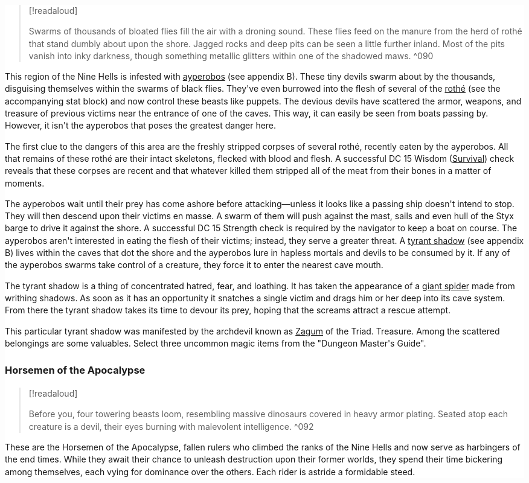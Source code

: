 > [!readaloud] 
> 
> Swarms of thousands of bloated flies fill the air with a droning sound. These flies feed on the manure from the herd of rothé that stand dumbly about upon the shore. Jagged rocks and deep pits can be seen a little further inland. Most of the pits vanish into inky darkness, though something metallic glitters within one of the shadowed maws.
^090

This region of the Nine Hells is infested with [ayperobos](Mechanics/bestiary/fiend/ayperobo-swarm-coa.md) (see appendix B). These tiny devils swarm about by the thousands, disguising themselves within the swarms of black flies. They've even burrowed into the flesh of several of the [rothé](Mechanics/bestiary/beast/rothe-coa.md) (see the accompanying stat block) and now control these beasts like puppets. The devious devils have scattered the armor, weapons, and treasure of previous victims near the entrance of one of the caves. This way, it can easily be seen from boats passing by. However, it isn't the ayperobos that poses the greatest danger here.

The first clue to the dangers of this area are the freshly stripped corpses of several rothé, recently eaten by the ayperobos. All that remains of these rothé are their intact skeletons, flecked with blood and flesh. A successful DC 15 Wisdom ([Survival](Mechanics/Rules/skills.md#Survival)) check reveals that these corpses are recent and that whatever killed them stripped all of the meat from their bones in a matter of moments.

The ayperobos wait until their prey has come ashore before attacking—unless it looks like a passing ship doesn't intend to stop. They will then descend upon their victims en masse. A swarm of them will push against the mast, sails and even hull of the Styx barge to drive it against the shore. A successful DC 15 Strength check is required by the navigator to keep a boat on course. The ayperobos aren't interested in eating the flesh of their victims; instead, they serve a greater threat. A [tyrant shadow](Mechanics/bestiary/aberration/tyrant-shadow-coa.md) (see appendix B) lives within the caves that dot the shore and the ayperobos lure in hapless mortals and devils to be consumed by it. If any of the ayperobos swarms take control of a creature, they force it to enter the nearest cave mouth.

The tyrant shadow is a thing of concentrated hatred, fear, and loathing. It has taken the appearance of a [giant spider](Mechanics/bestiary/beast/giant-spider.md) made from writhing shadows. As soon as it has an opportunity it snatches a single victim and drags him or her deep into its cave system. From there the tyrant shadow takes its time to devour its prey, hoping that the screams attract a rescue attempt.

This particular tyrant shadow was manifested by the archdevil known as [Zagum](Mechanics/bestiary/npc/zagum-coa.md) of the Triad. Treasure. Among the scattered belongings are some valuables. Select three uncommon magic items from the "Dungeon Master's Guide".

### Horsemen of the Apocalypse

> [!readaloud] 
> 
> Before you, four towering beasts loom, resembling massive dinosaurs covered in heavy armor plating. Seated atop each creature is a devil, their eyes burning with malevolent intelligence.
^092

These are the Horsemen of the Apocalypse, fallen rulers who climbed the ranks of the Nine Hells and now serve as harbingers of the end times. While they await their chance to unleash destruction upon their former worlds, they spend their time bickering among themselves, each vying for dominance over the others. Each rider is astride a formidable steed.
